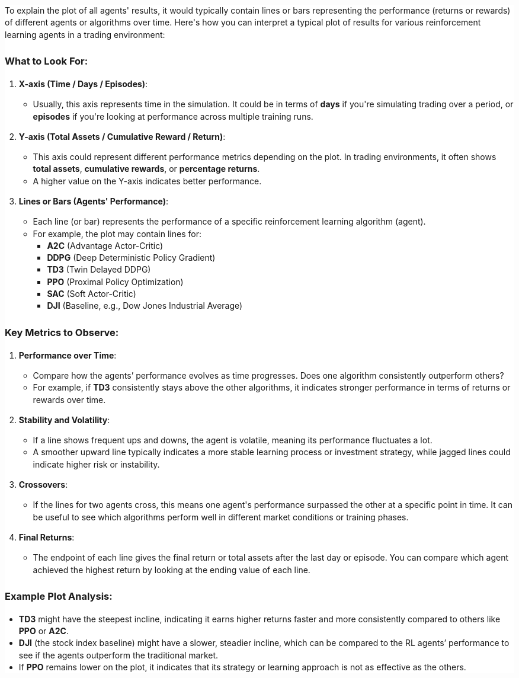 To explain the plot of all agents' results, it would typically contain lines or bars representing the performance (returns or rewards) of different agents or algorithms over time. Here's how you can interpret a typical plot of results for various reinforcement learning agents in a trading environment:

### What to Look For:

1. **X-axis (Time / Days / Episodes)**: 
   - Usually, this axis represents time in the simulation. It could be in terms of **days** if you're simulating trading over a period, or **episodes** if you're looking at performance across multiple training runs.

2. **Y-axis (Total Assets / Cumulative Reward / Return)**:
   - This axis could represent different performance metrics depending on the plot. In trading environments, it often shows **total assets**, **cumulative rewards**, or **percentage returns**. 
   - A higher value on the Y-axis indicates better performance.

3. **Lines or Bars (Agents' Performance)**:
   - Each line (or bar) represents the performance of a specific reinforcement learning algorithm (agent).
   - For example, the plot may contain lines for:
     - **A2C** (Advantage Actor-Critic)
     - **DDPG** (Deep Deterministic Policy Gradient)
     - **TD3** (Twin Delayed DDPG)
     - **PPO** (Proximal Policy Optimization)
     - **SAC** (Soft Actor-Critic)
     - **DJI** (Baseline, e.g., Dow Jones Industrial Average)

### Key Metrics to Observe:

1. **Performance over Time**:
   - Compare how the agents’ performance evolves as time progresses. Does one algorithm consistently outperform others?
   - For example, if **TD3** consistently stays above the other algorithms, it indicates stronger performance in terms of returns or rewards over time.

2. **Stability and Volatility**:
   - If a line shows frequent ups and downs, the agent is volatile, meaning its performance fluctuates a lot.
   - A smoother upward line typically indicates a more stable learning process or investment strategy, while jagged lines could indicate higher risk or instability.

3. **Crossovers**:
   - If the lines for two agents cross, this means one agent's performance surpassed the other at a specific point in time. It can be useful to see which algorithms perform well in different market conditions or training phases.

4. **Final Returns**:
   - The endpoint of each line gives the final return or total assets after the last day or episode. You can compare which agent achieved the highest return by looking at the ending value of each line.

### Example Plot Analysis:

- **TD3** might have the steepest incline, indicating it earns higher returns faster and more consistently compared to others like **PPO** or **A2C**.
- **DJI** (the stock index baseline) might have a slower, steadier incline, which can be compared to the RL agents’ performance to see if the agents outperform the traditional market.
- If **PPO** remains lower on the plot, it indicates that its strategy or learning approach is not as effective as the others.
